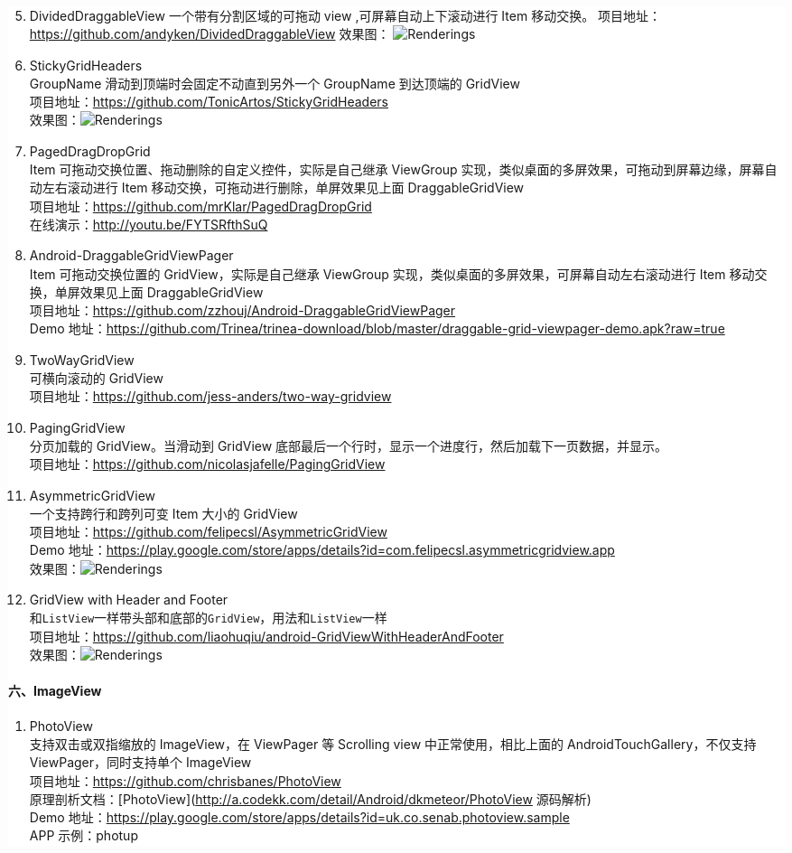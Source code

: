 5. DividedDraggableView
   一个带有分割区域的可拖动 view ,可屏幕自动上下滚动进行 Item 移动交换。
   项目地址：https://github.com/andyken/DividedDraggableView
   效果图：
   ![Renderings](https://github.com/andyken/DividedDraggableView/blob/master/app/sample.gif)

6. StickyGridHeaders  
   GroupName 滑动到顶端时会固定不动直到另外一个 GroupName 到达顶端的 GridView  
   项目地址：https://github.com/TonicArtos/StickyGridHeaders  
   效果图：![Renderings](https://github-camo.global.ssl.fastly.net/90b57e9383704c400706545225d439e057c6fcc0/687474703a2f2f342e62702e626c6f6773706f742e636f6d2f2d535f4262685758367754592f55517057306377554745492f41414141414141414776552f7a7a4a586a2d50635662592f73313630302f73637265656e2d6c616e6473636170652d736d616c6c65722e706e67)  

7. PagedDragDropGrid  
   Item 可拖动交换位置、拖动删除的自定义控件，实际是自己继承 ViewGroup 实现，类似桌面的多屏效果，可拖动到屏幕边缘，屏幕自动左右滚动进行 Item 移动交换，可拖动进行删除，单屏效果见上面 DraggableGridView  
   项目地址：https://github.com/mrKlar/PagedDragDropGrid  
   在线演示：http://youtu.be/FYTSRfthSuQ  

8. Android-DraggableGridViewPager  
   Item 可拖动交换位置的 GridView，实际是自己继承 ViewGroup 实现，类似桌面的多屏效果，可屏幕自动左右滚动进行 Item 移动交换，单屏效果见上面 DraggableGridView  
   项目地址：https://github.com/zzhouj/Android-DraggableGridViewPager  
   Demo 地址：https://github.com/Trinea/trinea-download/blob/master/draggable-grid-viewpager-demo.apk?raw=true  

9. TwoWayGridView  
   可横向滚动的 GridView  
   项目地址：https://github.com/jess-anders/two-way-gridview  

10. PagingGridView  
   分页加载的 GridView。当滑动到 GridView 底部最后一个行时，显示一个进度行，然后加载下一页数据，并显示。  
   项目地址：https://github.com/nicolasjafelle/PagingGridView  

11. AsymmetricGridView  
    一个支持跨行和跨列可变 Item 大小的 GridView  
    项目地址：https://github.com/felipecsl/AsymmetricGridView  
    Demo 地址：https://play.google.com/store/apps/details?id=com.felipecsl.asymmetricgridview.app  
    效果图：![Renderings](https://raw.githubusercontent.com/felipecsl/AsymmetricGridView/master/screenshots/ss_5_cols.png)  

12. GridView with Header and Footer  
    和`ListView`一样带头部和底部的`GridView`，用法和`ListView`一样  
    项目地址：https://github.com/liaohuqiu/android-GridViewWithHeaderAndFooter  
    效果图：![Renderings](https://raw.githubusercontent.com/liaohuqiu/android-GridViewWithHeaderAndFooter/master/screen-shot.png)  

#### 六、ImageView
1. PhotoView  
   支持双击或双指缩放的 ImageView，在 ViewPager 等 Scrolling view 中正常使用，相比上面的 AndroidTouchGallery，不仅支持 ViewPager，同时支持单个 ImageView  
   项目地址：https://github.com/chrisbanes/PhotoView  
   原理剖析文档：[PhotoView](http://a.codekk.com/detail/Android/dkmeteor/PhotoView 源码解析)  
   Demo 地址：https://play.google.com/store/apps/details?id=uk.co.senab.photoview.sample  
   APP 示例：photup  
